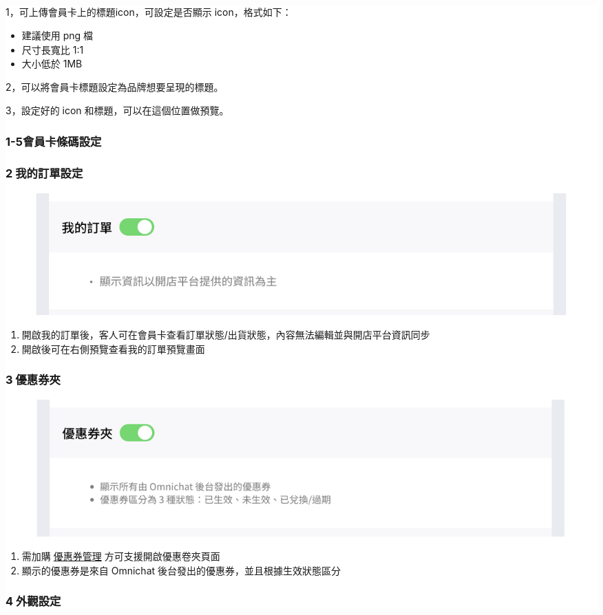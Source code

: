 1，可上傳會員卡上的標題icon，可設定是否顯示 icon，格式如下：

* 建議使用 png 檔
* 尺寸長寬比 1:1
* 大小低於 1MB

2，可以將會員卡標題設定為品牌想要呈現的標題。

3，設定好的 icon 和標題，可以在這個位置做預覽。



### 1-5會員卡條碼設定

### 2 我的訂單設定 <a href="#membercard-myorder-setting" id="membercard-myorder-setting"></a>

<figure><img src="../../.gitbook/assets/截圖 2024-11-22 下午4.37.01.png" alt=""><figcaption></figcaption></figure>

1. 開啟我的訂單後，客人可在會員卡查看訂單狀態/出貨狀態，內容無法編輯並與開店平台資訊同步
2. 開啟後可在右側預覽查看我的訂單預覽畫面



### 3 優惠券夾 <a href="#membercard-use-direction" id="membercard-use-direction"></a>

<figure><img src="../../.gitbook/assets/截圖 2024-11-22 下午4.37.06.png" alt=""><figcaption></figcaption></figure>

1. 需加購 [優惠券管理](../you-hui-quan-guan-li-jia-gou-gong-neng/) 方可支援開啟優惠卷夾頁面
2. 顯示的優惠券是來自 Omnichat 後台發出的優惠券，並且根據生效狀態區分



### 4 外觀設定 <a href="#membercard-myorder-inferface" id="membercard-myorder-inferface"></a>

